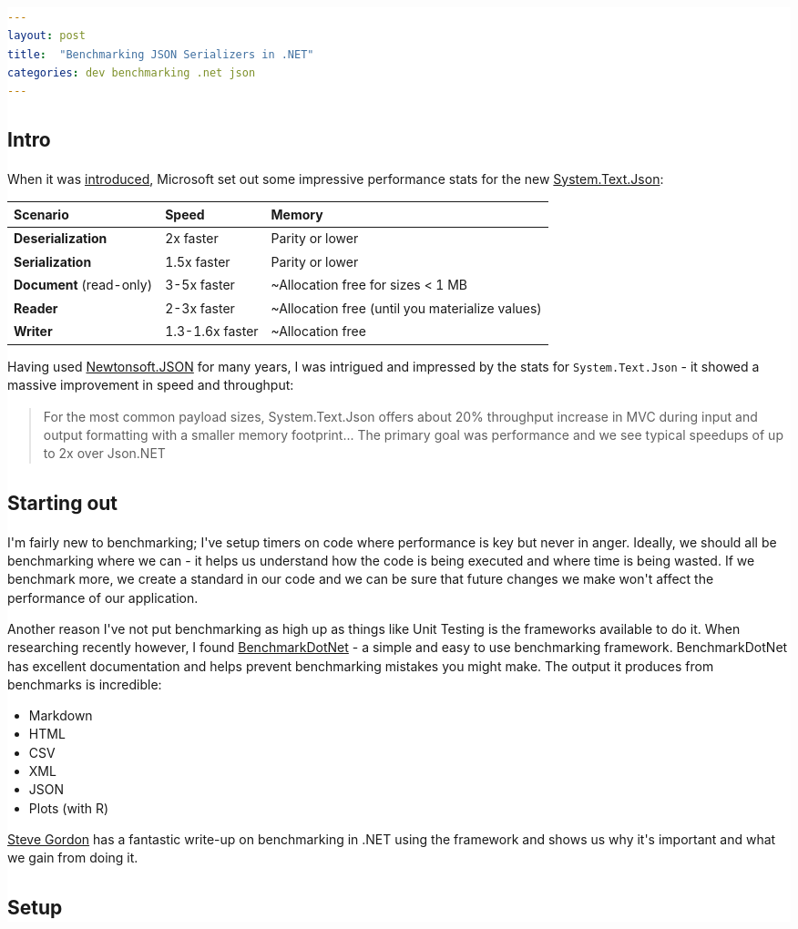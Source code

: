 ```yaml
---
layout: post
title:  "Benchmarking JSON Serializers in .NET"
categories: dev benchmarking .net json
---
```

## Intro
When it was [introduced](system-text-json), Microsoft set out some impressive performance stats for the new [System.Text.Json](json-announcement):


<table><thead><tr><th class="x-hidden-focus" align="left">Scenario</th><th align="left">Speed</th><th align="left">Memory</th></tr></thead><tbody><tr><td class="" align="left"><strong>Deserialization</strong></td><td align="left">2x faster</td><td align="left">Parity or lower</td></tr><tr><td align="left"><strong>Serialization</strong></td><td align="left">1.5x faster</td><td align="left">Parity or lower</td></tr><tr><td align="left"><strong>Document</strong>&nbsp;(read-only)</td><td align="left">3-5x faster</td><td align="left">~Allocation free for sizes &lt; 1 MB</td></tr><tr><td align="left"><strong>Reader</strong></td><td align="left">2-3x faster</td><td align="left">~Allocation free (until you materialize values)</td></tr><tr><td align="left"><strong>Writer</strong></td><td align="left">1.3-1.6x faster</td><td class="" align="left">~Allocation free</td></tr></tbody></table>

Having used [Newtonsoft.JSON](newtonsoft) for many years, I was intrigued and impressed by the stats for `System.Text.Json` - it showed a massive improvement in speed and throughput:

> For the most common payload sizes, System.Text.Json offers about 20% throughput increase in MVC during input and output formatting with a smaller memory footprint... The primary goal was performance and we see typical speedups of up to 2x over Json.NET

## Starting out
I'm fairly new to benchmarking; I've setup timers on code where performance is key but never in anger. Ideally, we should all be benchmarking where we can - it helps us understand how the code is being executed and where time is being wasted. If we benchmark more, we create a standard in our code and we can be sure that future changes we make won't affect the performance of our application.

Another reason I've not put benchmarking as high up as things like Unit Testing is the frameworks available to do it. When researching recently however, I found [BenchmarkDotNet](https://benchmarkdotnet.org/) - a simple and easy to use benchmarking framework. BenchmarkDotNet has excellent documentation and helps prevent benchmarking mistakes you might make. The output it produces from benchmarks is incredible:

- Markdown
- HTML
- CSV
- XML
- JSON
- Plots (with R)

[Steve Gordon](https://www.stevejgordon.co.uk/introduction-to-benchmarking-csharp-code-with-benchmark-dot-net) has a fantastic write-up on benchmarking in .NET using the framework and shows us why it's important and what we gain from doing it.

## Setup

